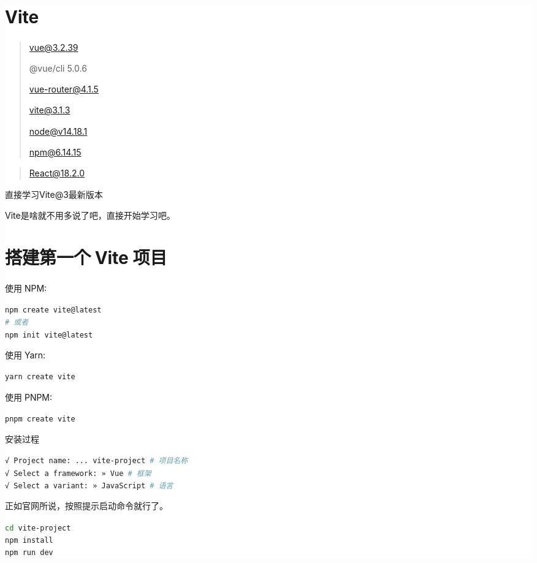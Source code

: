# Vite

> vue@3.2.39
>
> @vue/cli 5.0.6
>
> vue-router@4.1.5
>
> vite@3.1.3
>
> node@v14.18.1
>
> npm@6.14.15

> React@18.2.0

直接学习Vite@3最新版本

Vite是啥就不用多说了吧，直接开始学习吧。

# 搭建第一个 Vite 项目

使用 NPM:

```sh
npm create vite@latest
# 或者
npm init vite@latest
```

使用 Yarn:

```sh
yarn create vite
```

使用 PNPM:

```sh
pnpm create vite
```

安装过程

```sh
√ Project name: ... vite-project # 项目名称
√ Select a framework: » Vue # 框架
√ Select a variant: » JavaScript # 语言
```

正如官网所说，按照提示启动命令就行了。

```sh
cd vite-project
npm install
npm run dev
```

